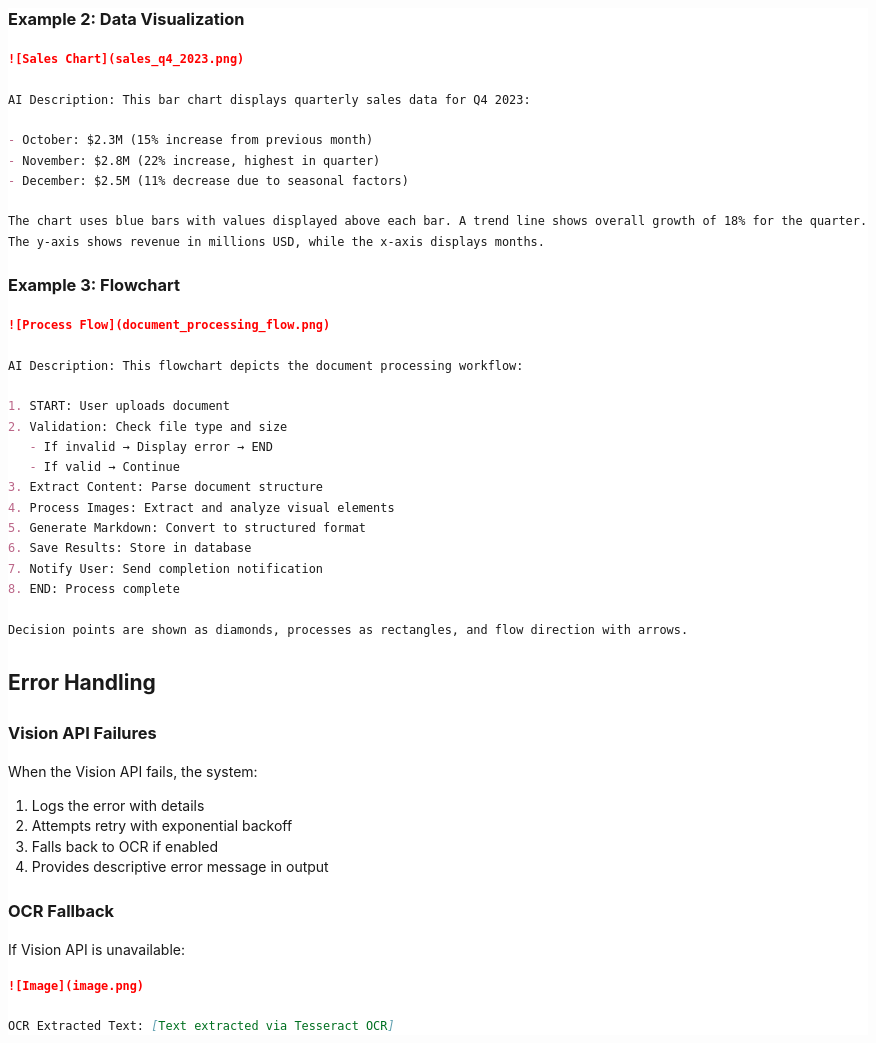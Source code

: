 ### Example 2: Data Visualization
```markdown
![Sales Chart](sales_q4_2023.png)

AI Description: This bar chart displays quarterly sales data for Q4 2023:

- October: $2.3M (15% increase from previous month)
- November: $2.8M (22% increase, highest in quarter)
- December: $2.5M (11% decrease due to seasonal factors)

The chart uses blue bars with values displayed above each bar. A trend line shows overall growth of 18% for the quarter. The y-axis shows revenue in millions USD, while the x-axis displays months.
```

### Example 3: Flowchart
```markdown
![Process Flow](document_processing_flow.png)

AI Description: This flowchart depicts the document processing workflow:

1. START: User uploads document
2. Validation: Check file type and size
   - If invalid → Display error → END
   - If valid → Continue
3. Extract Content: Parse document structure
4. Process Images: Extract and analyze visual elements
5. Generate Markdown: Convert to structured format
6. Save Results: Store in database
7. Notify User: Send completion notification
8. END: Process complete

Decision points are shown as diamonds, processes as rectangles, and flow direction with arrows.
```

## Error Handling

### Vision API Failures
When the Vision API fails, the system:
1. Logs the error with details
2. Attempts retry with exponential backoff
3. Falls back to OCR if enabled
4. Provides descriptive error message in output

### OCR Fallback
If Vision API is unavailable:
```markdown
![Image](image.png)

OCR Extracted Text: [Text extracted via Tesseract OCR]
```

